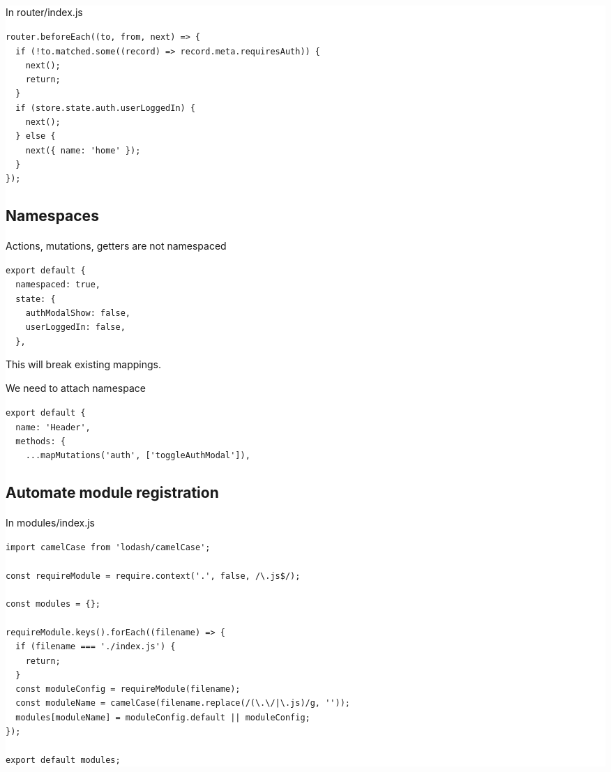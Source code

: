 In router/index.js

```
router.beforeEach((to, from, next) => {
  if (!to.matched.some((record) => record.meta.requiresAuth)) {
    next();
    return;
  }
  if (store.state.auth.userLoggedIn) {
    next();
  } else {
    next({ name: 'home' });
  }
});
```

## Namespaces

Actions, mutations, getters are not namespaced

```
export default {
  namespaced: true,
  state: {
    authModalShow: false,
    userLoggedIn: false,
  },
```

This will break existing mappings.

We need to attach namespace

```
export default {
  name: 'Header',
  methods: {
    ...mapMutations('auth', ['toggleAuthModal']),

```

## Automate module registration

In modules/index.js

```
import camelCase from 'lodash/camelCase';

const requireModule = require.context('.', false, /\.js$/);

const modules = {};

requireModule.keys().forEach((filename) => {
  if (filename === './index.js') {
    return;
  }
  const moduleConfig = requireModule(filename);
  const moduleName = camelCase(filename.replace(/(\.\/|\.js)/g, ''));
  modules[moduleName] = moduleConfig.default || moduleConfig;
});

export default modules;
```

